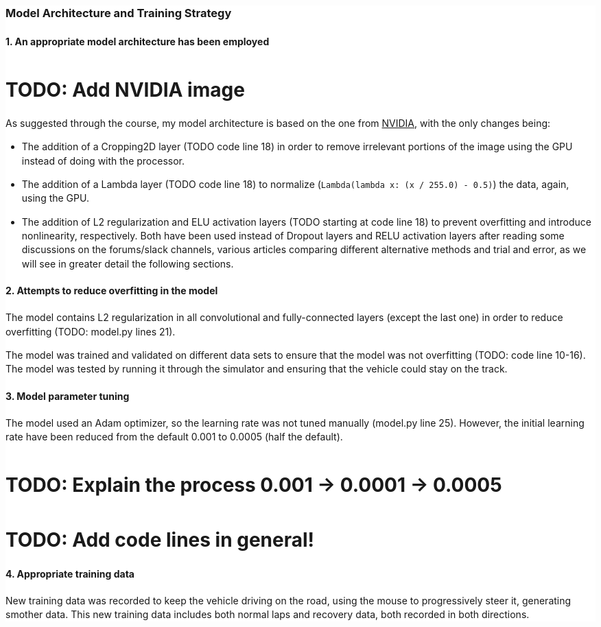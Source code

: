 ### Model Architecture and Training Strategy

#### 1. An appropriate model architecture has been employed

# TODO: Add NVIDIA image

As suggested through the course, my model architecture is based on the one from
[NVIDIA](https://devblogs.nvidia.com/parallelforall/deep-learning-self-driving-cars/), with the only changes being:

- The addition of a Cropping2D layer (TODO code line 18) in order to remove irrelevant portions of the image using the GPU instead of doing
  with the processor.

- The addition of a Lambda layer (TODO code line 18) to normalize (`Lambda(lambda x: (x / 255.0) - 0.5)`) the data, again, using the GPU.

- The addition of L2 regularization and ELU activation layers (TODO starting at code line 18) to prevent overfitting
  and introduce nonlinearity, respectively. Both have been used instead of Dropout layers and RELU
  activation layers after reading some discussions on the forums/slack channels, various articles comparing different
  alternative methods and trial and error, as we will see in greater detail the following sections.


#### 2. Attempts to reduce overfitting in the model

The model contains L2 regularization in all convolutional and fully-connected layers (except the last one) in order to
reduce overfitting (TODO: model.py lines 21).

The model was trained and validated on different data sets to ensure that the model was not overfitting (TODO: code line 10-16).
The model was tested by running it through the simulator and ensuring that the vehicle could stay on the track.


#### 3. Model parameter tuning

The model used an Adam optimizer, so the learning rate was not tuned manually (model.py line 25). However, the initial
learning rate have been reduced from the default 0.001 to 0.0005 (half the default).

# TODO: Explain the process 0.001 -> 0.0001 -> 0.0005

# TODO: Add code lines in general!


#### 4. Appropriate training data

New training data was recorded to keep the vehicle driving on the road, using the mouse to progressively steer it,
generating smother data. This new training data includes both normal laps and recovery data, both recorded in both
directions.
